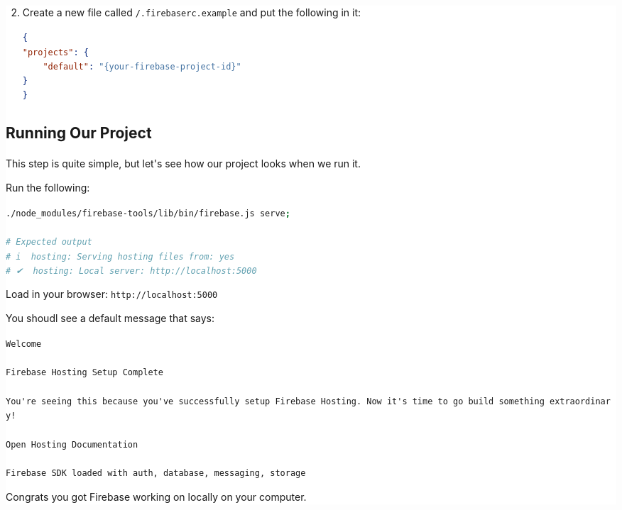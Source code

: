 2. Create a new file called `/.firebaserc.example` and put the following in it:

    ```json
    {
    "projects": {
        "default": "{your-firebase-project-id}"
    }
    }
    ```

## Running Our Project

This step is quite simple, but let's see how our project looks when we run it.

Run the following:

```bash
./node_modules/firebase-tools/lib/bin/firebase.js serve;

# Expected output
# i  hosting: Serving hosting files from: yes
# ✔  hosting: Local server: http://localhost:5000
```

Load in your browser: `http://localhost:5000`

You shoudl see a default message that says:

```text
Welcome

Firebase Hosting Setup Complete

You're seeing this because you've successfully setup Firebase Hosting. Now it's time to go build something extraordinary!

Open Hosting Documentation

Firebase SDK loaded with auth, database, messaging, storage
```

Congrats you got Firebase working on locally on your computer.
